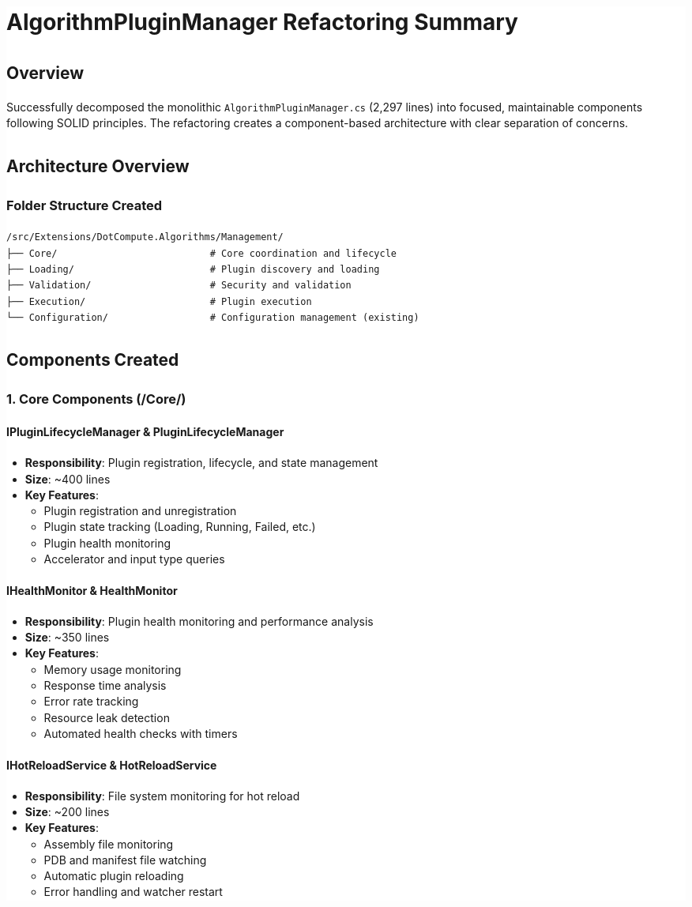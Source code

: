 # AlgorithmPluginManager Refactoring Summary

## Overview
Successfully decomposed the monolithic `AlgorithmPluginManager.cs` (2,297 lines) into focused, maintainable components following SOLID principles. The refactoring creates a component-based architecture with clear separation of concerns.

## Architecture Overview

### Folder Structure Created
```
/src/Extensions/DotCompute.Algorithms/Management/
├── Core/                           # Core coordination and lifecycle
├── Loading/                        # Plugin discovery and loading
├── Validation/                     # Security and validation
├── Execution/                      # Plugin execution
└── Configuration/                  # Configuration management (existing)
```

## Components Created

### 1. Core Components (/Core/)

#### IPluginLifecycleManager & PluginLifecycleManager
- **Responsibility**: Plugin registration, lifecycle, and state management
- **Size**: ~400 lines
- **Key Features**:
  - Plugin registration and unregistration
  - Plugin state tracking (Loading, Running, Failed, etc.)
  - Plugin health monitoring
  - Accelerator and input type queries

#### IHealthMonitor & HealthMonitor
- **Responsibility**: Plugin health monitoring and performance analysis
- **Size**: ~350 lines
- **Key Features**:
  - Memory usage monitoring
  - Response time analysis
  - Error rate tracking
  - Resource leak detection
  - Automated health checks with timers

#### IHotReloadService & HotReloadService
- **Responsibility**: File system monitoring for hot reload
- **Size**: ~200 lines
- **Key Features**:
  - Assembly file monitoring
  - PDB and manifest file watching
  - Automatic plugin reloading
  - Error handling and watcher restart
